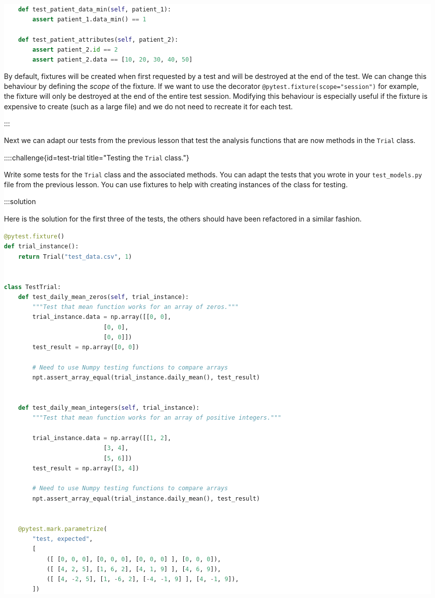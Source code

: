 ~~~python
    def test_patient_data_min(self, patient_1):
        assert patient_1.data_min() == 1

    def test_patient_attributes(self, patient_2):
        assert patient_2.id == 2
        assert patient_2.data == [10, 20, 30, 40, 50]
~~~

By default, fixtures will be created when first requested by a test and will be destroyed at the end of the test. We can change this behaviour by defining the *scope* of the fixture. If we want to use the decorator `@pytest.fixture(scope="session")` for example, the fixture will only be destroyed at the end of the entire test session. Modifying this behaviour is especially useful if the fixture is expensive to create (such as a large file) and we do not need to recreate it for each test.

:::

Next we can adapt our tests from the previous lesson that test the analysis functions that are now methods in the `Trial` class. 

::::challenge{id=test-trial title="Testing the `Trial` class."}

 Write some tests for the `Trial` class and the associated methods. You can adapt the tests that you wrote in your `test_models.py` file from the previous lesson. You can use fixtures to help with creating instances of the class for testing. 

:::solution

Here is the solution for the first three of the tests, the others should have been refactored in a similar fashion.

~~~python
@pytest.fixture()
def trial_instance():
    return Trial("test_data.csv", 1)


class TestTrial:
    def test_daily_mean_zeros(self, trial_instance):
        """Test that mean function works for an array of zeros."""
        trial_instance.data = np.array([[0, 0],
                            [0, 0],
                            [0, 0]])
        test_result = np.array([0, 0])

        # Need to use Numpy testing functions to compare arrays
        npt.assert_array_equal(trial_instance.daily_mean(), test_result)


    def test_daily_mean_integers(self, trial_instance):
        """Test that mean function works for an array of positive integers."""

        trial_instance.data = np.array([[1, 2],
                            [3, 4],
                            [5, 6]])
        test_result = np.array([3, 4])

        # Need to use Numpy testing functions to compare arrays
        npt.assert_array_equal(trial_instance.daily_mean(), test_result)


    @pytest.mark.parametrize(
        "test, expected",
        [
            ([ [0, 0, 0], [0, 0, 0], [0, 0, 0] ], [0, 0, 0]),
            ([ [4, 2, 5], [1, 6, 2], [4, 1, 9] ], [4, 6, 9]),
            ([ [4, -2, 5], [1, -6, 2], [-4, -1, 9] ], [4, -1, 9]),
        ])
~~~